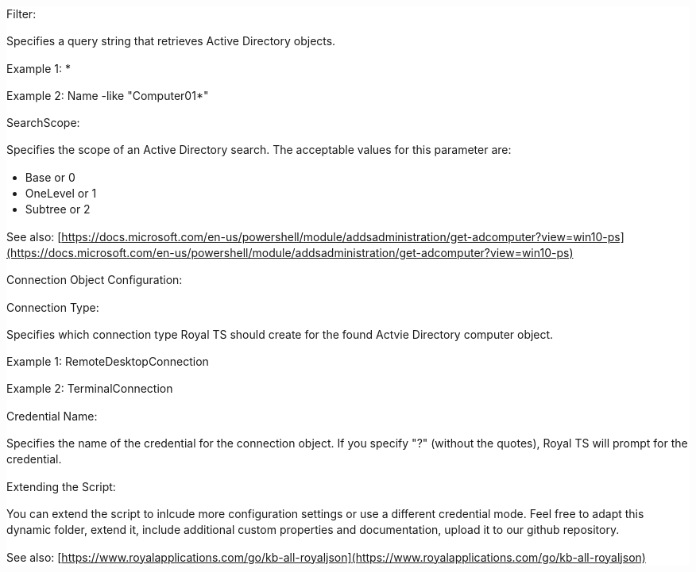 Filter:

Specifies a query string that retrieves Active Directory objects.

Example 1: \*

Example 2: Name -like "Computer01\*"

SearchScope:

Specifies the scope of an Active Directory search. The acceptable values for this parameter are:

- Base or 0
- OneLevel or 1
- Subtree or 2

	

See also: [https://docs.microsoft.com/en-us/powershell/module/addsadministration/get-adcomputer?view=win10-ps](https://docs.microsoft.com/en-us/powershell/module/addsadministration/get-adcomputer?view=win10-ps)

Connection Object Configuration:

Connection Type:

Specifies which connection type Royal TS should create for the found Actvie Directory computer object.

Example 1: RemoteDesktopConnection

Example 2: TerminalConnection

Credential Name:

Specifies the name of the credential for the connection object. If you specify "?" (without the quotes), Royal TS will prompt for the credential.

Extending the Script:

You can extend the script to inlcude more configuration settings or use a different credential mode. Feel free to adapt this dynamic folder, extend it, include additional custom properties and documentation, upload it to our github repository.

See also: [https://www.royalapplications.com/go/kb-all-royaljson](https://www.royalapplications.com/go/kb-all-royaljson)

